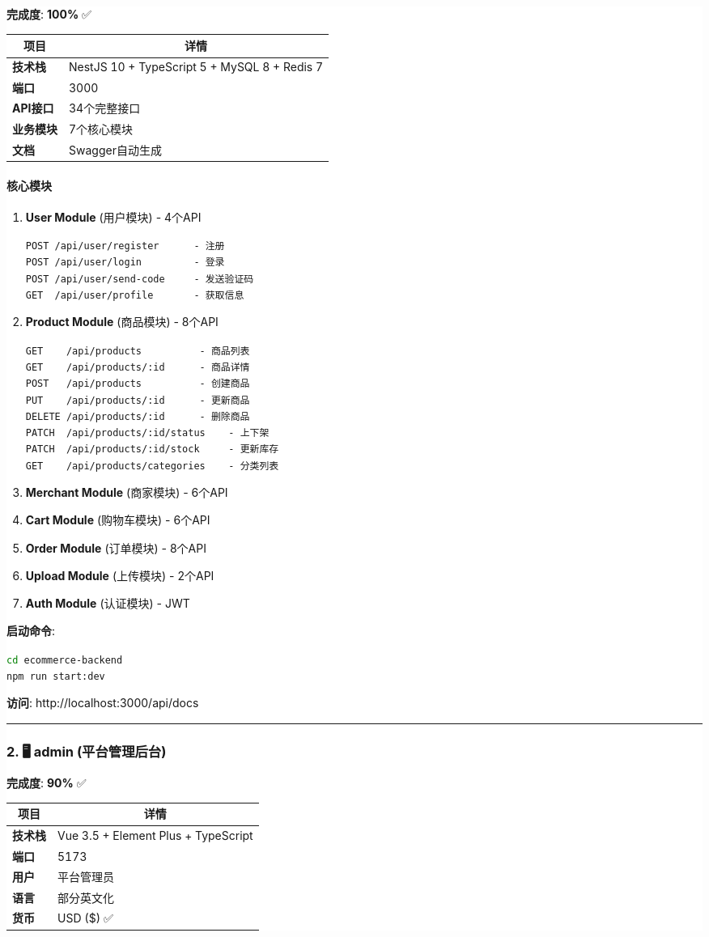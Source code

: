 **完成度**: **100%** ✅

| 项目 | 详情 |
|------|------|
| **技术栈** | NestJS 10 + TypeScript 5 + MySQL 8 + Redis 7 |
| **端口** | 3000 |
| **API接口** | 34个完整接口 |
| **业务模块** | 7个核心模块 |
| **文档** | Swagger自动生成 |

#### 核心模块

1. **User Module** (用户模块) - 4个API
   ```
   POST /api/user/register      - 注册
   POST /api/user/login         - 登录
   POST /api/user/send-code     - 发送验证码
   GET  /api/user/profile       - 获取信息
   ```

2. **Product Module** (商品模块) - 8个API
   ```
   GET    /api/products          - 商品列表
   GET    /api/products/:id      - 商品详情
   POST   /api/products          - 创建商品
   PUT    /api/products/:id      - 更新商品
   DELETE /api/products/:id      - 删除商品
   PATCH  /api/products/:id/status    - 上下架
   PATCH  /api/products/:id/stock     - 更新库存
   GET    /api/products/categories    - 分类列表
   ```

3. **Merchant Module** (商家模块) - 6个API
4. **Cart Module** (购物车模块) - 6个API
5. **Order Module** (订单模块) - 8个API
6. **Upload Module** (上传模块) - 2个API
7. **Auth Module** (认证模块) - JWT

**启动命令**:
```bash
cd ecommerce-backend
npm run start:dev
```

**访问**: http://localhost:3000/api/docs

---

### 2. 🖥️ admin (平台管理后台)

**完成度**: **90%** ✅

| 项目 | 详情 |
|------|------|
| **技术栈** | Vue 3.5 + Element Plus + TypeScript |
| **端口** | 5173 |
| **用户** | 平台管理员 |
| **语言** | 部分英文化 |
| **货币** | USD ($) ✅ |
